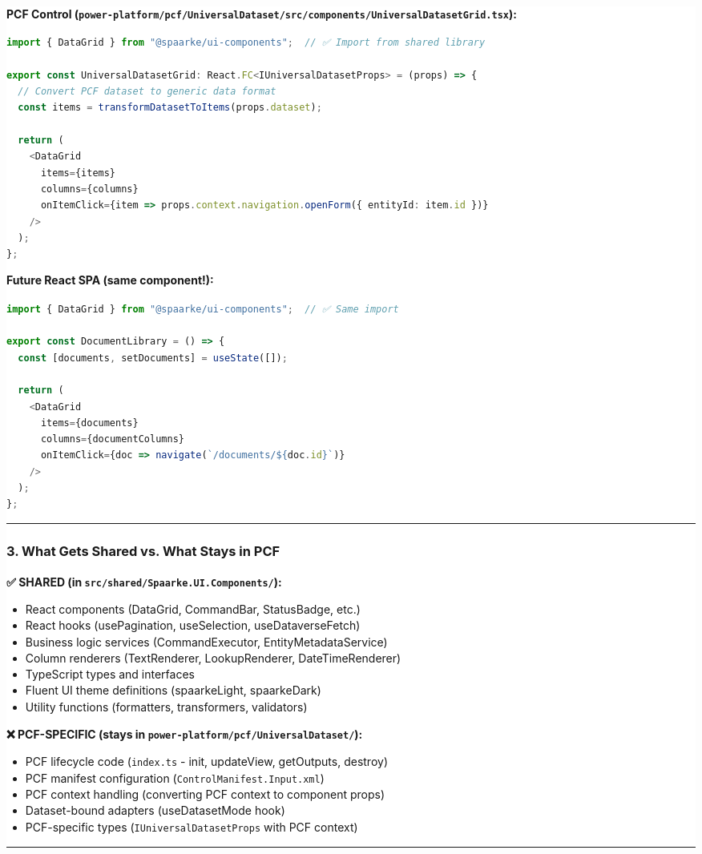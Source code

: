 **PCF Control (`power-platform/pcf/UniversalDataset/src/components/UniversalDatasetGrid.tsx`):**
```typescript
import { DataGrid } from "@spaarke/ui-components";  // ✅ Import from shared library

export const UniversalDatasetGrid: React.FC<IUniversalDatasetProps> = (props) => {
  // Convert PCF dataset to generic data format
  const items = transformDatasetToItems(props.dataset);

  return (
    <DataGrid
      items={items}
      columns={columns}
      onItemClick={item => props.context.navigation.openForm({ entityId: item.id })}
    />
  );
};
```

**Future React SPA (same component!):**
```typescript
import { DataGrid } from "@spaarke/ui-components";  // ✅ Same import

export const DocumentLibrary = () => {
  const [documents, setDocuments] = useState([]);

  return (
    <DataGrid
      items={documents}
      columns={documentColumns}
      onItemClick={doc => navigate(`/documents/${doc.id}`)}
    />
  );
};
```

---

### 3. What Gets Shared vs. What Stays in PCF

**✅ SHARED (in `src/shared/Spaarke.UI.Components/`):**
- React components (DataGrid, CommandBar, StatusBadge, etc.)
- React hooks (usePagination, useSelection, useDataverseFetch)
- Business logic services (CommandExecutor, EntityMetadataService)
- Column renderers (TextRenderer, LookupRenderer, DateTimeRenderer)
- TypeScript types and interfaces
- Fluent UI theme definitions (spaarkeLight, spaarkeDark)
- Utility functions (formatters, transformers, validators)

**❌ PCF-SPECIFIC (stays in `power-platform/pcf/UniversalDataset/`):**
- PCF lifecycle code (`index.ts` - init, updateView, getOutputs, destroy)
- PCF manifest configuration (`ControlManifest.Input.xml`)
- PCF context handling (converting PCF context to component props)
- Dataset-bound adapters (useDatasetMode hook)
- PCF-specific types (`IUniversalDatasetProps` with PCF context)

---